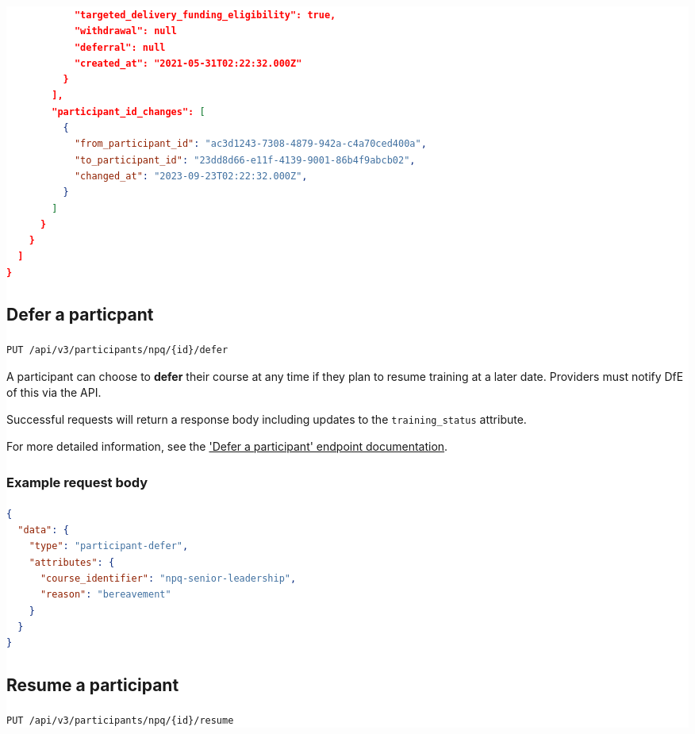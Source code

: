 ```json
            "targeted_delivery_funding_eligibility": true,
            "withdrawal": null
            "deferral": null
            "created_at": "2021-05-31T02:22:32.000Z"
          }
        ],
        "participant_id_changes": [
          {
            "from_participant_id": "ac3d1243-7308-4879-942a-c4a70ced400a",
            "to_participant_id": "23dd8d66-e11f-4139-9001-86b4f9abcb02",
            "changed_at": "2023-09-23T02:22:32.000Z",
          }
        ]
      }
    }
  ]
}
```

## Defer a particpant

```
PUT /api/v3/participants/npq/{id}/defer
```

A participant can choose to **defer** their course at any time if they plan to resume training at a later date. Providers must notify DfE of this via the API.

Successful requests will return a response body including updates to the `training_status` attribute.

For more detailed information, see the ['Defer a participant' endpoint documentation](/api/docs/v3#/NPQ%20Participants/put_api_v3_participants_npq__id__defer).

### Example request body

```json
{
  "data": {
    "type": "participant-defer",
    "attributes": {
      "course_identifier": "npq-senior-leadership",
      "reason": "bereavement"
    }
  }
}
```

## Resume a participant

```
PUT /api/v3/participants/npq/{id}/resume
```
